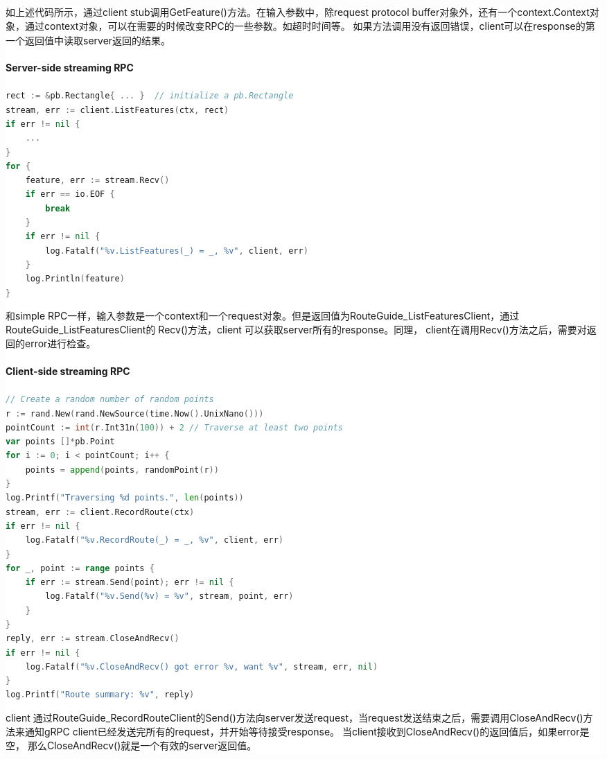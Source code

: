 如上述代码所示，通过client stub调用GetFeature()方法。在输入参数中，除request protocol buffer对象外，还有一个context.Context对象，通过context对象，可以在需要的时候改变RPC的一些参数。如超时时间等。 如果方法调用没有返回错误，client可以在response的第一个返回值中读取server返回的结果。

#### Server-side streaming RPC

```go
rect := &pb.Rectangle{ ... }  // initialize a pb.Rectangle
stream, err := client.ListFeatures(ctx, rect)
if err != nil {
    ...
}
for {
    feature, err := stream.Recv()
    if err == io.EOF {
        break
    }
    if err != nil {
        log.Fatalf("%v.ListFeatures(_) = _, %v", client, err)
    }
    log.Println(feature)
}
```

和simple RPC一样，输入参数是一个context和一个request对象。但是返回值为RouteGuide_ListFeaturesClient，通过RouteGuide_ListFeaturesClient的 Recv()方法，client 可以获取server所有的response。同理， client在调用Recv()方法之后，需要对返回的error进行检查。

#### Client-side streaming RPC

```go
// Create a random number of random points
r := rand.New(rand.NewSource(time.Now().UnixNano()))
pointCount := int(r.Int31n(100)) + 2 // Traverse at least two points
var points []*pb.Point
for i := 0; i < pointCount; i++ {
	points = append(points, randomPoint(r))
}
log.Printf("Traversing %d points.", len(points))
stream, err := client.RecordRoute(ctx)
if err != nil {
	log.Fatalf("%v.RecordRoute(_) = _, %v", client, err)
}
for _, point := range points {
	if err := stream.Send(point); err != nil {
		log.Fatalf("%v.Send(%v) = %v", stream, point, err)
	}
}
reply, err := stream.CloseAndRecv()
if err != nil {
	log.Fatalf("%v.CloseAndRecv() got error %v, want %v", stream, err, nil)
}
log.Printf("Route summary: %v", reply)
```

client 通过RouteGuide_RecordRouteClient的Send()方法向server发送request，当request发送结束之后，需要调用CloseAndRecv()方法来通知gRPC client已经发送完所有的request，并开始等待接受response。 当client接收到CloseAndRecv()的返回值后，如果error是空， 那么CloseAndRecv()就是一个有效的server返回值。
